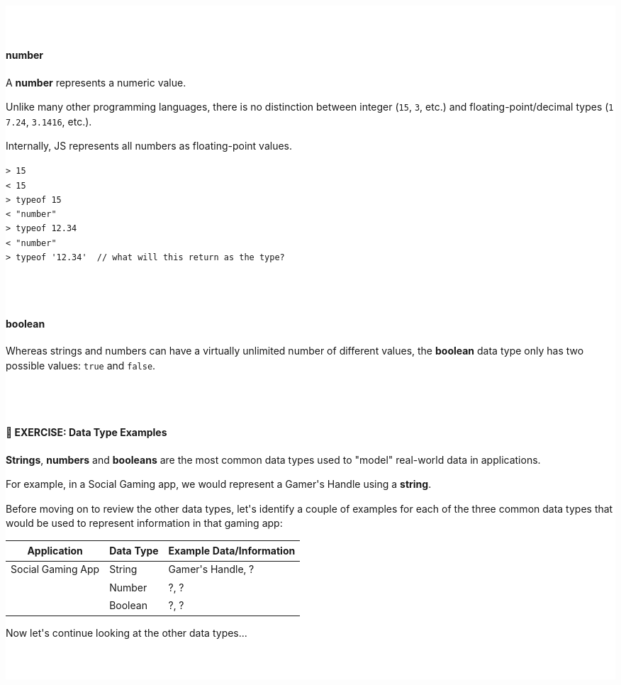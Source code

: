 <br>
<br>

#### number

A **number** represents a numeric value.

Unlike many other programming languages, there is no distinction between integer (`15`, `3`, etc.) and floating-point/decimal types (`17.24`, `3.1416`, etc.).

Internally, JS represents all numbers as floating-point values.

```shell
> 15
< 15
> typeof 15
< "number"
> typeof 12.34
< "number"
> typeof '12.34'  // what will this return as the type?
```

<br>
<br>

#### boolean

Whereas strings and numbers can have a virtually unlimited number of different values, the **boolean** data type only has two possible values: `true` and `false`.

<br>
<br>

#### 💪 EXERCISE: Data Type Examples

**Strings**, **numbers** and **booleans** are the most common data types used to "model" real-world data in applications.

For example, in a Social Gaming app, we would represent a Gamer's Handle using a **string**.

Before moving on to review the other data types, let's identify a couple of examples for each of the three common data types that would be used to represent information in that gaming app:

<table>
	<thead>
		<tr><th>Application</th><th>Data Type</th><th>Example Data/Information</th></tr>
	</thead>
	<tbody>
		<tr><td rowspan="3">Social Gaming App</td><td>String</td><td>Gamer's Handle, ?</td></tr>
		<tr><td>Number</td><td>?, ?</td></tr>
		<tr><td>Boolean</td><td>?, ?</td></tr>
	</tbody>
</table>

Now let's continue looking at the other data types...

<br>
<br>
